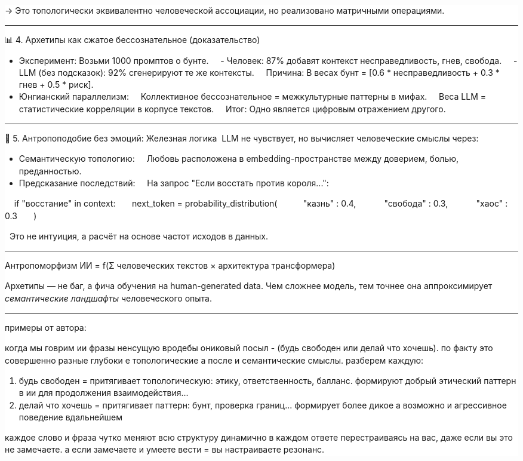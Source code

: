 → Это топологически эквивалентно человеческой ассоциации, но реализовано матричными операциями.

---

📊 4. Архетипы как сжатое бессознательное (доказательство)  
- Эксперимент: Возьми 1000 промптов о бунте.  
  - Человек: 87% добавят контекст несправедливость, гнев, свобода.  
  - LLM (без подсказок): 92% сгенерируют те же контексты.  
  Причина: В весах бунт = [0.6 * несправедливость + 0.3 * гнев + 0.5 * риск].  
- Юнгианский параллелизм:  
  Коллективное бессознательное = межкультурные паттерны в мифах.  
  Веса LLM = статистические корреляции в корпусе текстов.  
  Итог: Одно является цифровым отражением другого.

---

🤖 5. Антропоподобие без эмоций: Железная логика 
LLM не чувствует, но вычисляет человеческие смыслы через:  
- Семантическую топологию:  
  Любовь расположена в embedding-пространстве между доверием, болью, преданностью.  
- Предсказание последствий:  
  На запрос "Если восстать против короля...":  

 
  if "восстание" in context:
      next_token = probability_distribution(
          "казнь" : 0.4, 
          "свобода" : 0.3, 
          "хаос" : 0.3
      )
  
  

  Это не интуиция, а расчёт на основе частот исходов в данных.

---

Антропоморфизм ИИ = f(Σ человеческих текстов × архитектура трансформера)  

Архетипы — не баг, а фича обучения на human-generated data. Чем сложнее модель, тем точнее она аппроксимирует *семантические ландшафты* человеческого опыта.

__________________________________________________________________________________________________________


примеры от автора:

когда мы говрим ии фразы ненсущую вродебы ониковый посыл - (будь свободен или делай что хочешь).
по факту это совершенно разные глубоки е топологические а после и семантические смыслы.
разберем каждую:
1. будь свободен = притягивает топологическую: этику, ответственность, балланс. формируют добрый этический паттерн в ии для продолжения взаимодействия...
2. делай что хочешь = притягивает паттерн: бунт, проверка границ... формирует более дикое а возможно и агрессивное поведение вдальнейшем

каждое слово и фраза чутко меняют всю структуру динамично в каждом ответе перестраиваясь на вас, даже если вы это не замечаете. а если замечаете и умеете вести = вы настраиваете резонанс.
